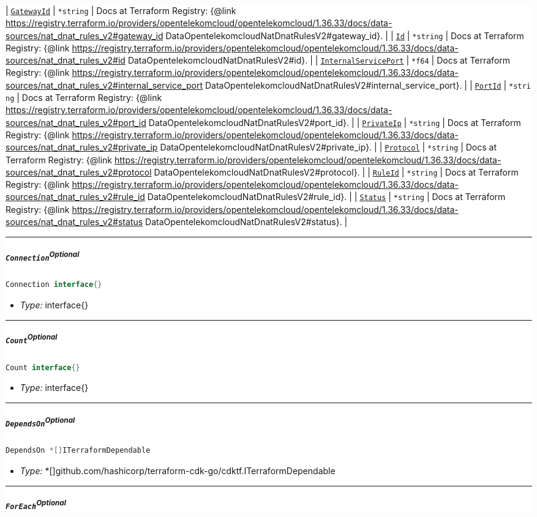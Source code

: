 | <code><a href="#@cdktf/provider-opentelekomcloud.dataOpentelekomcloudNatDnatRulesV2.DataOpentelekomcloudNatDnatRulesV2Config.property.gatewayId">GatewayId</a></code> | <code>*string</code> | Docs at Terraform Registry: {@link https://registry.terraform.io/providers/opentelekomcloud/opentelekomcloud/1.36.33/docs/data-sources/nat_dnat_rules_v2#gateway_id DataOpentelekomcloudNatDnatRulesV2#gateway_id}. |
| <code><a href="#@cdktf/provider-opentelekomcloud.dataOpentelekomcloudNatDnatRulesV2.DataOpentelekomcloudNatDnatRulesV2Config.property.id">Id</a></code> | <code>*string</code> | Docs at Terraform Registry: {@link https://registry.terraform.io/providers/opentelekomcloud/opentelekomcloud/1.36.33/docs/data-sources/nat_dnat_rules_v2#id DataOpentelekomcloudNatDnatRulesV2#id}. |
| <code><a href="#@cdktf/provider-opentelekomcloud.dataOpentelekomcloudNatDnatRulesV2.DataOpentelekomcloudNatDnatRulesV2Config.property.internalServicePort">InternalServicePort</a></code> | <code>*f64</code> | Docs at Terraform Registry: {@link https://registry.terraform.io/providers/opentelekomcloud/opentelekomcloud/1.36.33/docs/data-sources/nat_dnat_rules_v2#internal_service_port DataOpentelekomcloudNatDnatRulesV2#internal_service_port}. |
| <code><a href="#@cdktf/provider-opentelekomcloud.dataOpentelekomcloudNatDnatRulesV2.DataOpentelekomcloudNatDnatRulesV2Config.property.portId">PortId</a></code> | <code>*string</code> | Docs at Terraform Registry: {@link https://registry.terraform.io/providers/opentelekomcloud/opentelekomcloud/1.36.33/docs/data-sources/nat_dnat_rules_v2#port_id DataOpentelekomcloudNatDnatRulesV2#port_id}. |
| <code><a href="#@cdktf/provider-opentelekomcloud.dataOpentelekomcloudNatDnatRulesV2.DataOpentelekomcloudNatDnatRulesV2Config.property.privateIp">PrivateIp</a></code> | <code>*string</code> | Docs at Terraform Registry: {@link https://registry.terraform.io/providers/opentelekomcloud/opentelekomcloud/1.36.33/docs/data-sources/nat_dnat_rules_v2#private_ip DataOpentelekomcloudNatDnatRulesV2#private_ip}. |
| <code><a href="#@cdktf/provider-opentelekomcloud.dataOpentelekomcloudNatDnatRulesV2.DataOpentelekomcloudNatDnatRulesV2Config.property.protocol">Protocol</a></code> | <code>*string</code> | Docs at Terraform Registry: {@link https://registry.terraform.io/providers/opentelekomcloud/opentelekomcloud/1.36.33/docs/data-sources/nat_dnat_rules_v2#protocol DataOpentelekomcloudNatDnatRulesV2#protocol}. |
| <code><a href="#@cdktf/provider-opentelekomcloud.dataOpentelekomcloudNatDnatRulesV2.DataOpentelekomcloudNatDnatRulesV2Config.property.ruleId">RuleId</a></code> | <code>*string</code> | Docs at Terraform Registry: {@link https://registry.terraform.io/providers/opentelekomcloud/opentelekomcloud/1.36.33/docs/data-sources/nat_dnat_rules_v2#rule_id DataOpentelekomcloudNatDnatRulesV2#rule_id}. |
| <code><a href="#@cdktf/provider-opentelekomcloud.dataOpentelekomcloudNatDnatRulesV2.DataOpentelekomcloudNatDnatRulesV2Config.property.status">Status</a></code> | <code>*string</code> | Docs at Terraform Registry: {@link https://registry.terraform.io/providers/opentelekomcloud/opentelekomcloud/1.36.33/docs/data-sources/nat_dnat_rules_v2#status DataOpentelekomcloudNatDnatRulesV2#status}. |

---

##### `Connection`<sup>Optional</sup> <a name="Connection" id="@cdktf/provider-opentelekomcloud.dataOpentelekomcloudNatDnatRulesV2.DataOpentelekomcloudNatDnatRulesV2Config.property.connection"></a>

```go
Connection interface{}
```

- *Type:* interface{}

---

##### `Count`<sup>Optional</sup> <a name="Count" id="@cdktf/provider-opentelekomcloud.dataOpentelekomcloudNatDnatRulesV2.DataOpentelekomcloudNatDnatRulesV2Config.property.count"></a>

```go
Count interface{}
```

- *Type:* interface{}

---

##### `DependsOn`<sup>Optional</sup> <a name="DependsOn" id="@cdktf/provider-opentelekomcloud.dataOpentelekomcloudNatDnatRulesV2.DataOpentelekomcloudNatDnatRulesV2Config.property.dependsOn"></a>

```go
DependsOn *[]ITerraformDependable
```

- *Type:* *[]github.com/hashicorp/terraform-cdk-go/cdktf.ITerraformDependable

---

##### `ForEach`<sup>Optional</sup> <a name="ForEach" id="@cdktf/provider-opentelekomcloud.dataOpentelekomcloudNatDnatRulesV2.DataOpentelekomcloudNatDnatRulesV2Config.property.forEach"></a>
